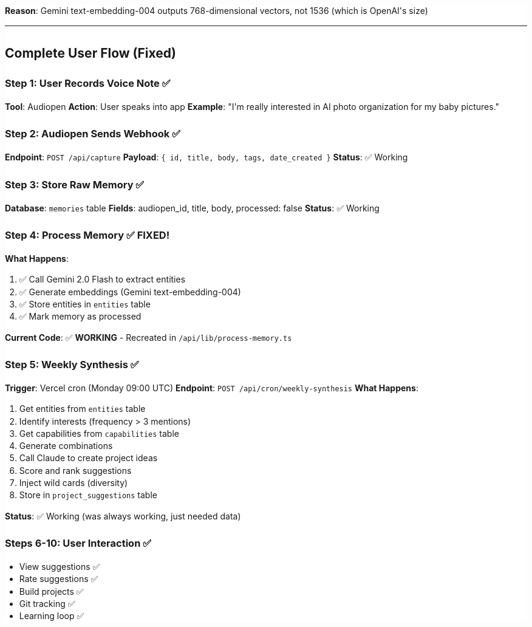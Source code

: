 **Reason**: Gemini text-embedding-004 outputs 768-dimensional vectors, not 1536 (which is OpenAI's size)

---

## Complete User Flow (Fixed)

### Step 1: User Records Voice Note ✅
**Tool**: Audiopen
**Action**: User speaks into app
**Example**: "I'm really interested in AI photo organization for my baby pictures."

### Step 2: Audiopen Sends Webhook ✅
**Endpoint**: `POST /api/capture`
**Payload**: `{ id, title, body, tags, date_created }`
**Status**: ✅ Working

### Step 3: Store Raw Memory ✅
**Database**: `memories` table
**Fields**: audiopen_id, title, body, processed: false
**Status**: ✅ Working

### Step 4: Process Memory ✅ **FIXED!**
**What Happens**:
1. ✅ Call Gemini 2.0 Flash to extract entities
2. ✅ Generate embeddings (Gemini text-embedding-004)
3. ✅ Store entities in `entities` table
4. ✅ Mark memory as processed

**Current Code**: ✅ **WORKING** - Recreated in `/api/lib/process-memory.ts`

### Step 5: Weekly Synthesis ✅
**Trigger**: Vercel cron (Monday 09:00 UTC)
**Endpoint**: `POST /api/cron/weekly-synthesis`
**What Happens**:
1. Get entities from `entities` table
2. Identify interests (frequency > 3 mentions)
3. Get capabilities from `capabilities` table
4. Generate combinations
5. Call Claude to create project ideas
6. Score and rank suggestions
7. Inject wild cards (diversity)
8. Store in `project_suggestions` table

**Status**: ✅ Working (was always working, just needed data)

### Steps 6-10: User Interaction ✅
- View suggestions ✅
- Rate suggestions ✅
- Build projects ✅
- Git tracking ✅
- Learning loop ✅
